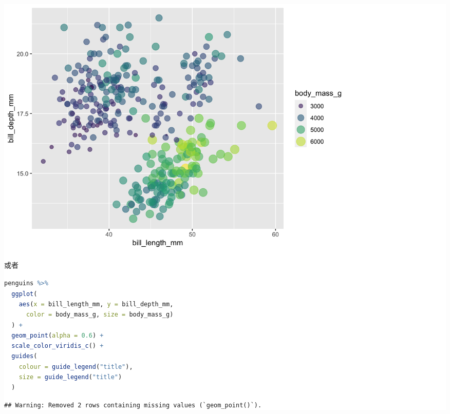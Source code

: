 <img src="tidyverse_ggplot2_guides_files/figure-html/unnamed-chunk-5-1.png" width="672" />

或者

```r
penguins %>% 
  ggplot(
    aes(x = bill_length_mm, y = bill_depth_mm, 
      color = body_mass_g, size = body_mass_g)
  ) +
  geom_point(alpha = 0.6) +
  scale_color_viridis_c() +
  guides(
    colour = guide_legend("title"),
    size = guide_legend("title")
  )
```

```
## Warning: Removed 2 rows containing missing values (`geom_point()`).
```
